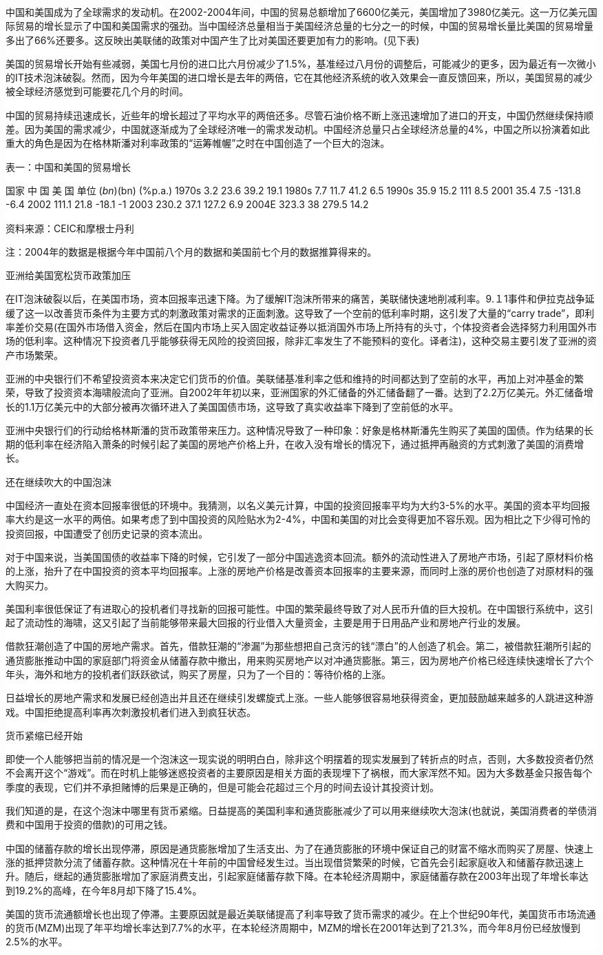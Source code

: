 中国和美国成为了全球需求的发动机。在2002-2004年间，中国的贸易总额增加了6600亿美元，美国增加了3980亿美元。这一万亿美元国际贸易的增长显示了中国和美国需求的强劲。当中国经济总量相当于美国经济总量的七分之一的时候，中国的贸易增长量比美国的贸易增量多出了66%还要多。这反映出美联储的政策对中国产生了比对美国还要更加有力的影响。(见下表) 

美国的贸易增长开始有些减弱，美国七月份的进口比六月份减少了1.5%，基准经过八月份的调整后，可能减少的更多，因为最近有一次微小的IT技术泡沫破裂。然而，因为今年美国的进口增长是去年的两倍，它在其他经济系统的收入效果会一直反馈回来，所以，美国贸易的减少被全球经济感觉到可能要花几个月的时间。 

中国的贸易持续迅速成长，近些年的增长超过了平均水平的两倍还多。尽管石油价格不断上涨迅速增加了进口的开支，中国仍然继续保持顺差。因为美国的需求减少，中国就逐渐成为了全球经济唯一的需求发动机。中国经济总量只占全球经济总量的4%，中国之所以扮演着如此重大的角色是因为在格林斯潘对利率政策的“运筹帷幄”之时在中国创造了一个巨大的泡沫。 

表一：中国和美国的贸易增长 

国家 中 国 美 国  单位 ($bn) (%p.a.) ($bn) (%p.a.)  1970s 3.2 23.6 39.2 19.1  1980s 7.7 11.7 41.2 6.5  1990s 35.9 15.2 111 8.5  2001 35.4 7.5 -131.8 -6.4  2002 111.1 21.8 -18.1 -1  2003 230.2 37.1 127.2 6.9  2004E 323.3 38 279.5 14.2 

资料来源：CEIC和摩根士丹利 

注：2004年的数据是根据今年中国前八个月的数据和美国前七个月的数据推算得来的。 

亚洲给美国宽松货币政策加压 

在IT泡沫破裂以后，在美国市场，资本回报率迅速下降。为了缓解IT泡沫所带来的痛苦，美联储快速地削减利率。9.１1事件和伊拉克战争延缓了这一以改善货币条件为主要方式的刺激政策对需求的正面刺激。这导致了一个空前的低利率时期，这引发了大量的“carry trade”，即利率差价交易(在国外市场借入资金，然后在国内市场上买入固定收益证券以抵消国外市场上所持有的头寸，个体投资者会选择努力利用国外市场的低利率。这种情况下投资者几乎能够获得无风险的投资回报，除非汇率发生了不能预料的变化。译者注)，这种交易主要引发了亚洲的资产市场繁荣。 

亚洲的中央银行们不希望投资资本来决定它们货币的价值。美联储基准利率之低和维持的时间都达到了空前的水平，再加上对冲基金的繁荣，导致了投资资本海啸般流向了亚洲。自2002年年初以来，亚洲国家的外汇储备的外汇储备翻了一番。达到了2.2万亿美元。外汇储备增长的1.1万亿美元中的大部分被再次循环进入了美国国债市场，这导致了真实收益率下降到了空前低的水平。 

亚洲中央银行们的行动给格林斯潘的货币政策带来压力。这种情况导致了一种印象：好象是格林斯潘先生购买了美国的国债。作为结果的长期的低利率在经济陷入萧条的时候引起了美国的房地产价格上升，在收入没有增长的情况下，通过抵押再融资的方式刺激了美国的消费增长。 

还在继续吹大的中国泡沫 

中国经济一直处在资本回报率很低的环境中。我猜测，以名义美元计算，中国的投资回报率平均为大约3-5%的水平。美国的资本平均回报率大约是这一水平的两倍。如果考虑了到中国投资的风险贴水为2-4%，中国和美国的对比会变得更加不容乐观。因为相比之下少得可怜的投资回报，中国遭受了创历史记录的资本流出。 

对于中国来说，当美国国债的收益率下降的时候，它引发了一部分中国逃逸资本回流。额外的流动性进入了房地产市场，引起了原材料价格的上涨，抬升了在中国投资的资本平均回报率。上涨的房地产价格是改善资本回报率的主要来源，而同时上涨的房价也创造了对原材料的强大购买力。 

美国利率很低保证了有进取心的投机者们寻找新的回报可能性。中国的繁荣最终导致了对人民币升值的巨大投机。在中国银行系统中，这引起了流动性的海啸，这又引起了当前能够带来最大回报的行业借入大量资金，主要是用于日用品产业和房地产行业的发展。 

借款狂潮创造了中国的房地产需求。首先，借款狂潮的“渗漏”为那些想把自己贪污的钱“漂白”的人创造了机会。第二，被借款狂潮所引起的通货膨胀推动中国的家庭部门将资金从储蓄存款中撤出，用来购买房地产以对冲通货膨胀。第三，因为房地产价格已经连续快速增长了六个年头，海外和地方的投机者们跃跃欲试，购买了房屋，只为了一个目的：等待价格的上涨。 

日益增长的房地产需求和发展已经创造出并且还在继续引发螺旋式上涨。一些人能够很容易地获得资金，更加鼓励越来越多的人跳进这种游戏。中国拒绝提高利率再次刺激投机者们进入到疯狂状态。 

货币紧缩已经开始 

即使一个人能够把当前的情况是一个泡沫这一现实说的明明白白，除非这个明摆着的现实发展到了转折点的时点，否则，大多数投资者仍然不会离开这个“游戏”。而在时机上能够迷惑投资者的主要原因是相关方面的表现埋下了祸根，而大家浑然不知。因为大多数基金只报告每个季度的表现，它们并不承担赌博的后果是正确的，但是可能会花超过三个月的时间去设计其投资计划。 

我们知道的是，在这个泡沫中哪里有货币紧缩。日益提高的美国利率和通货膨胀减少了可以用来继续吹大泡沫(也就说，美国消费者的举债消费和中国用于投资的借款)的可用之钱。 

中国的储蓄存款的增长出现停滞，原因是通货膨胀增加了生活支出、为了在通货膨胀的环境中保证自己的财富不缩水而购买了房屋、快速上涨的抵押贷款分流了储蓄存款。这种情况在十年前的中国曾经发生过。当出现借贷繁荣的时候，它首先会引起家庭收入和储蓄存款迅速上升。随后，继起的通货膨胀增加了家庭消费支出，引起家庭储蓄存款下降。在本轮经济周期中，家庭储蓄存款在2003年出现了年增长率达到19.2%的高峰，在今年8月却下降了15.4%。 

美国的货币流通额增长也出现了停滞。主要原因就是最近美联储提高了利率导致了货币需求的减少。在上个世纪90年代，美国货币市场流通的货币(MZM)出现了年平均增长率达到7.7%的水平，在本轮经济周期中，MZM的增长在2001年达到了21.3%，而今年8月份已经放慢到2.5%的水平。 

